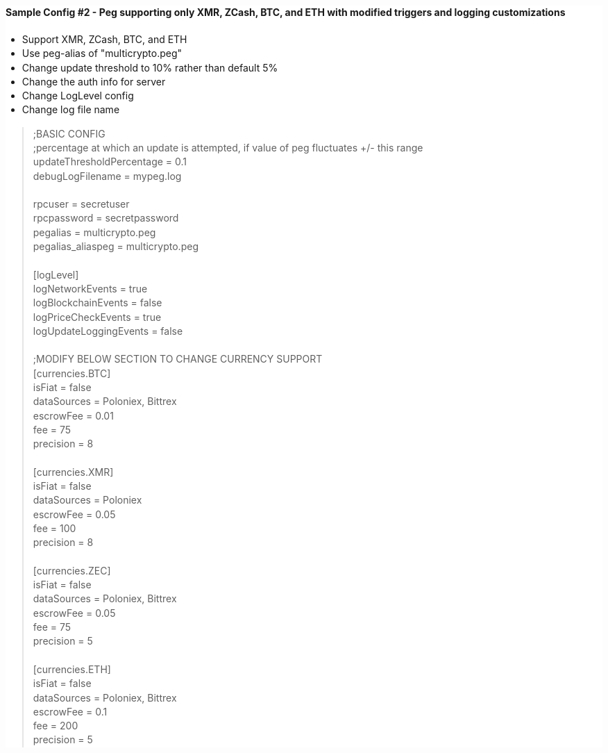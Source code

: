 #### Sample Config #2 - Peg supporting only XMR, ZCash, BTC, and ETH with modified triggers and logging customizations

* Support XMR, ZCash, BTC, and ETH
* Use peg-alias of "multicrypto.peg" 
* Change update threshold to 10% rather than default 5%
* Change the auth info for server
* Change LogLevel config
* Change log file name

> ;BASIC CONFIG <br>
> ;percentage at which an update is attempted, if value of peg fluctuates +/- this range <br>
> updateThresholdPercentage = 0.1<br>
> debugLogFilename = mypeg.log<br>
> <br>
> rpcuser = secretuser <br>
> rpcpassword = secretpassword <br>
> pegalias = multicrypto.peg <br>
> pegalias_aliaspeg = multicrypto.peg <br>
> <br>
> [logLevel] <br>
> logNetworkEvents = true <br>
> logBlockchainEvents = false <br>
> logPriceCheckEvents = true <br>
> logUpdateLoggingEvents = false <br>
> <br>
> ;MODIFY BELOW SECTION TO CHANGE CURRENCY SUPPORT <br>
> [currencies.BTC] <br>
> isFiat = false <br>
> dataSources = Poloniex, Bittrex <br>
> escrowFee = 0.01 <br>
> fee = 75 <br>
> precision = 8 <br>
> <br>
> [currencies.XMR] <br>
> isFiat = false <br>
> dataSources = Poloniex <br>
> escrowFee = 0.05 <br>
> fee = 100 <br>
> precision = 8 <br>
> <br>
> [currencies.ZEC] <br>
> isFiat = false <br>
> dataSources = Poloniex, Bittrex <br>
> escrowFee = 0.05 <br>
> fee = 75 <br>
> precision = 5 <br>
> <br>
> [currencies.ETH] <br>
> isFiat = false <br>
> dataSources = Poloniex, Bittrex <br>
> escrowFee = 0.1 <br>
> fee = 200 <br>
> precision = 5 <br>
